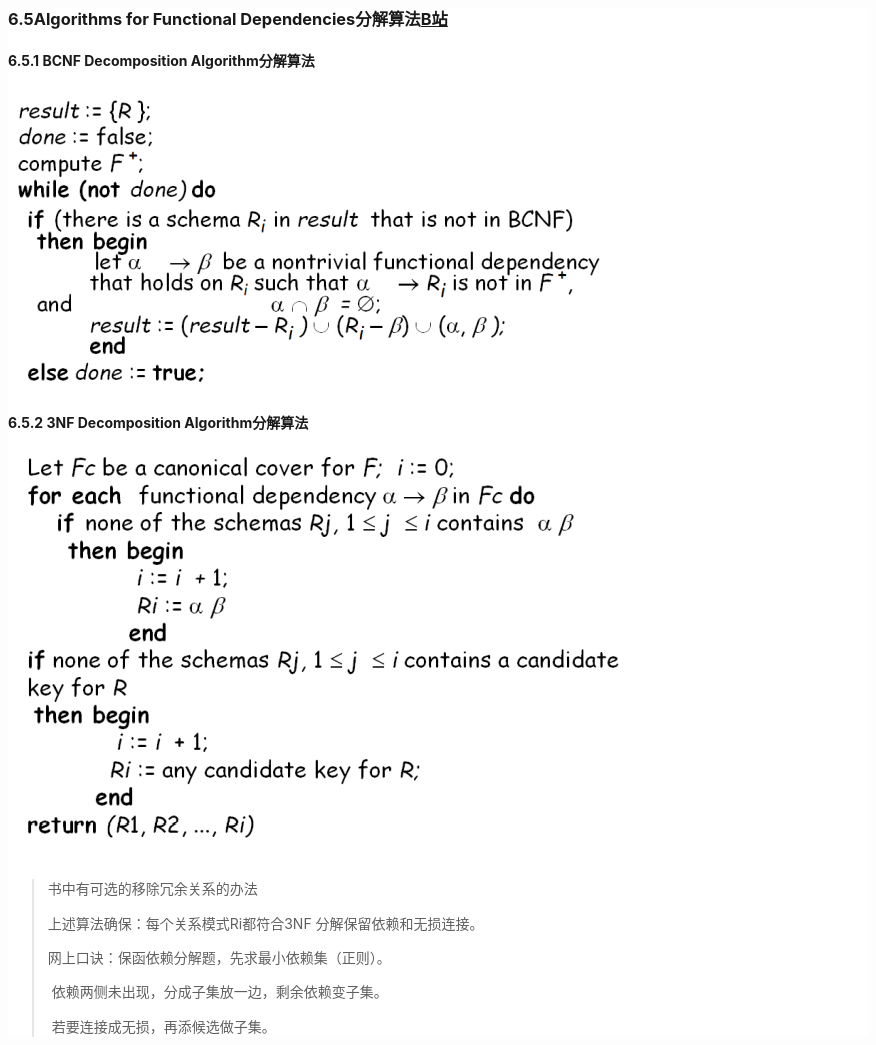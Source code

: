 ### 6.5Algorithms for Functional Dependencies分解算法[B站](https://www.bilibili.com/video/BV1CD4y1974g?from=search&seid=11954966729834900882&spm_id_from=333.337.0.0)

#### 6.5.1 BCNF Decomposition Algorithm分解算法

![image-20230110151106877](数据库概论笔记/image-20230110151106877.png)

#### 6.5.2 3NF Decomposition Algorithm分解算法

![image-20230110151115315](数据库概论笔记/image-20230110151115315.png)

>  书中有可选的移除冗余关系的办法
>
>  上述算法确保：每个关系模式Ri都符合3NF	分解保留依赖和无损连接。
>
>  网上口诀：保函依赖分解题，先求最小依赖集（正则）。
>
>  ​		依赖两侧未出现，分成子集放一边，剩余依赖变子集。
>
>  ​		若要连接成无损，再添候选做子集。

